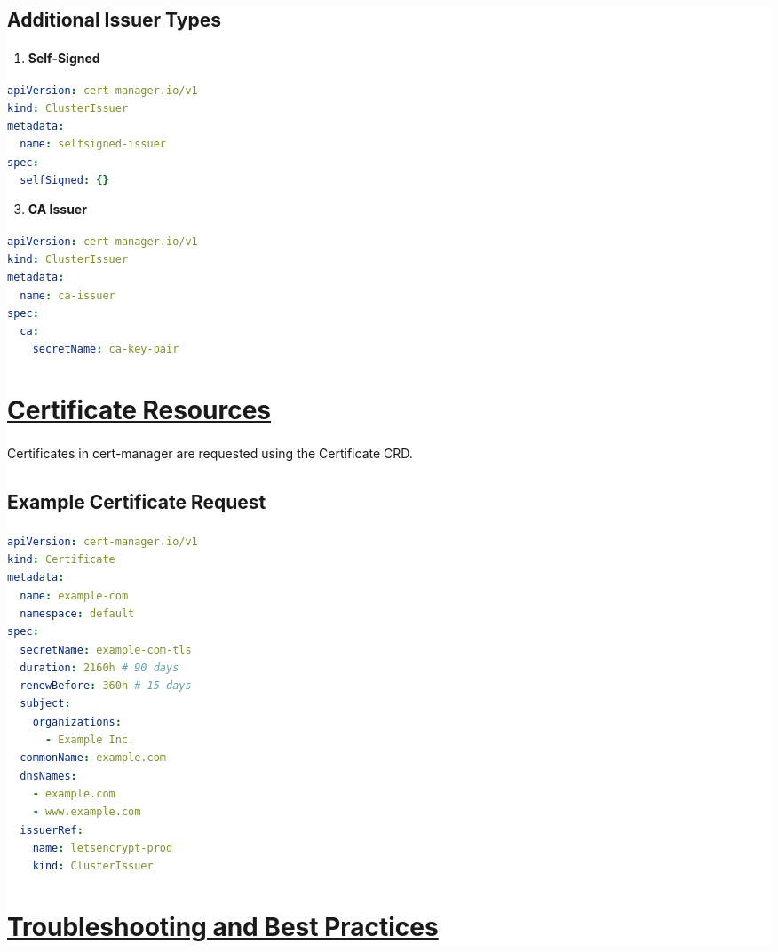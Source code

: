 ## Additional Issuer Types

1. **Self-Signed**
```yaml
apiVersion: cert-manager.io/v1
kind: ClusterIssuer
metadata:
  name: selfsigned-issuer
spec:
  selfSigned: {}
```

3. **CA Issuer**
```yaml
apiVersion: cert-manager.io/v1
kind: ClusterIssuer
metadata:
  name: ca-issuer
spec:
  ca:
    secretName: ca-key-pair
```

# [Certificate Resources](#certificate-resources)
Certificates in cert-manager are requested using the Certificate CRD.

## Example Certificate Request
```yaml
apiVersion: cert-manager.io/v1
kind: Certificate
metadata:
  name: example-com
  namespace: default
spec:
  secretName: example-com-tls
  duration: 2160h # 90 days
  renewBefore: 360h # 15 days
  subject:
    organizations:
      - Example Inc.
  commonName: example.com
  dnsNames:
    - example.com
    - www.example.com
  issuerRef:
    name: letsencrypt-prod
    kind: ClusterIssuer
```

# [Troubleshooting and Best Practices](#troubleshooting)
